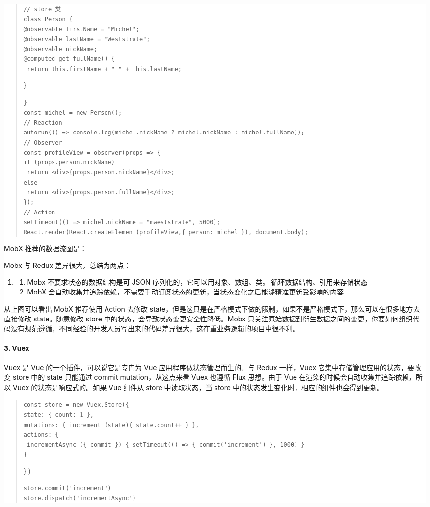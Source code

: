 > ```
> // store 类
> class Person {
> @observable firstName = "Michel";
> @observable lastName = "Weststrate";
> @observable nickName;
> @computed get fullName() {
>  return this.firstName + " " + this.lastName;
> ```
>
> }
>
> ```
> }
> const michel = new Person();
> // Reaction
> autorun(() => console.log(michel.nickName ? michel.nickName : michel.fullName)); 
> // Observer
> const profileView = observer(props => { 
> if (props.person.nickName) 
>  return <div>{props.person.nickName}</div>;
> else
>  return <div>{props.person.fullName}</div>; 
> }); 
> // Action
> setTimeout(() => michel.nickName = "mweststrate", 5000);
> React.render(React.createElement(profileView,{ person: michel }), document.body);
> ```

MobX 推荐的数据流图是：


Mobx 与 Redux 差异很大，总结为两点：

1. 1. Mobx 不要求状态的数据结构是可 JSON 序列化的，它可以用对象、数组、类。 循环数据结构、引用来存储状态
   2. MobX 会自动收集并追踪依赖，不需要手动订阅状态的更新，当状态变化之后能够精准更新受影响的内容

从上图可以看出 MobX 推荐使用 Action 去修改 state，但是这只是在严格模式下做的限制，如果不是严格模式下，那么可以在很多地方去直接修改 state。随意修改 store 中的状态，会导致状态变更安全性降低。Mobx 只关注原始数据到衍生数据之间的变更，你要如何组织代码没有规范遵循，不同经验的开发人员写出来的代码差异很大，这在重业务逻辑的项目中很不利。

#### 3. Vuex

Vuex 是 Vue 的一个插件，可以说它是专门为 Vue 应用程序做状态管理而生的。与 Redux 一样，Vuex 它集中存储管理应用的状态，要改变 store 中的 state 只能通过 commit mutation，从这点来看 Vuex 也遵循 Flux 思想。由于 Vue 在渲染的时候会自动收集并追踪依赖，所以 Vuex 的状态是响应式的。如果 Vue 组件从 store 中读取状态，当 store 中的状态发生变化时，相应的组件也会得到更新。

> ```
> const store = new Vuex.Store({  
> state: { count: 1 }, 
> mutations: { increment (state){ state.count++ } },
> actions: {  
>  incrementAsync ({ commit }) { setTimeout(() => { commit('increment') }, 1000) }
> }
> ```
>
> } )
>
> ```
> store.commit('increment') 
> store.dispatch('incrementAsync')
> ```
